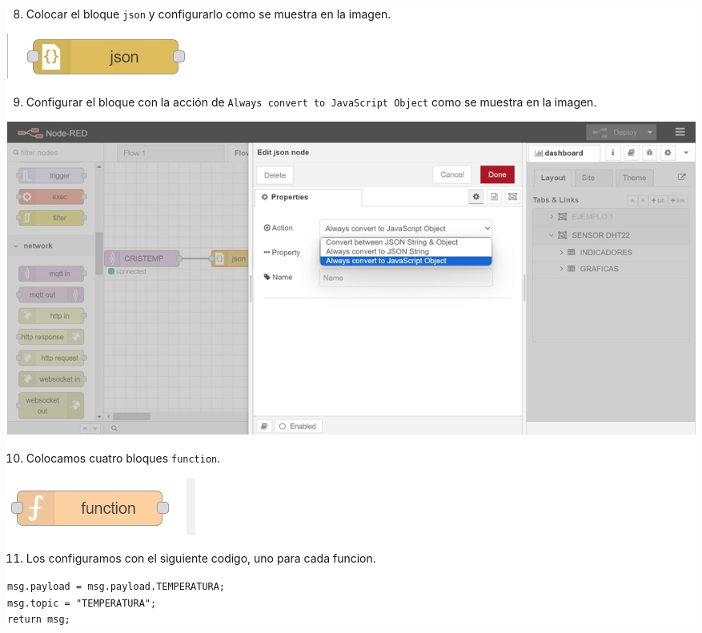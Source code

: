 8. Colocar el bloque ```json``` y configurarlo como se muestra en la imagen.

![](https://github.com/Cris9901/Practica-11-BASE-DE-DATOS/blob/main/IMAGEN%206.jpg)

9. Configurar el bloque con la acción de ```Always convert to JavaScript Object```  como se muestra en la imagen.

![](https://github.com/Cris9901/Practica-11-BASE-DE-DATOS/blob/main/IMAGEN%207.jpg)

10. Colocamos cuatro bloques ```function```.

![](https://github.com/Cris9901/Practica-11-BASE-DE-DATOS/blob/main/IMAGEN%208.jpg)

11. Los configuramos con el siguiente codigo, uno para cada funcion.


```
msg.payload = msg.payload.TEMPERATURA;
msg.topic = "TEMPERATURA";
return msg;
```
